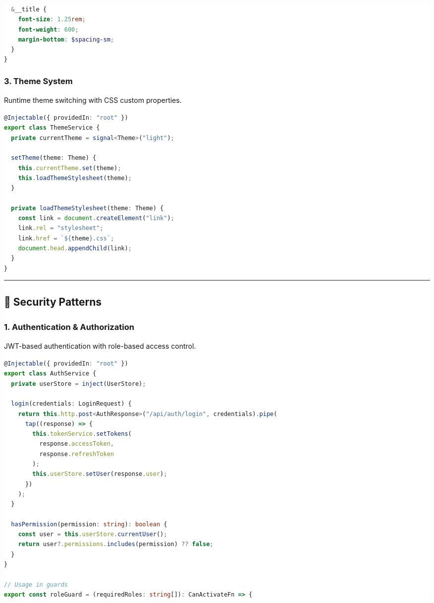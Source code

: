 ```scss
  &__title {
    font-size: 1.25rem;
    font-weight: 600;
    margin-bottom: $spacing-sm;
  }
}
```

### 3. Theme System

Runtime theme switching with CSS custom properties.

```typescript
@Injectable({ providedIn: "root" })
export class ThemeService {
  private currentTheme = signal<Theme>("light");

  setTheme(theme: Theme) {
    this.currentTheme.set(theme);
    this.loadThemeStylesheet(theme);
  }

  private loadThemeStylesheet(theme: Theme) {
    const link = document.createElement("link");
    link.rel = "stylesheet";
    link.href = `${theme}.css`;
    document.head.appendChild(link);
  }
}
```

---

## 🔐 Security Patterns

### 1. Authentication & Authorization

JWT-based authentication with role-based access control.

```typescript
@Injectable({ providedIn: "root" })
export class AuthService {
  private userStore = inject(UserStore);

  login(credentials: LoginRequest) {
    return this.http.post<AuthResponse>("/api/auth/login", credentials).pipe(
      tap((response) => {
        this.tokenService.setTokens(
          response.accessToken,
          response.refreshToken
        );
        this.userStore.setUser(response.user);
      })
    );
  }

  hasPermission(permission: string): boolean {
    const user = this.userStore.currentUser();
    return user?.permissions.includes(permission) ?? false;
  }
}

// Usage in guards
export const roleGuard = (requiredRoles: string[]): CanActivateFn => {
```